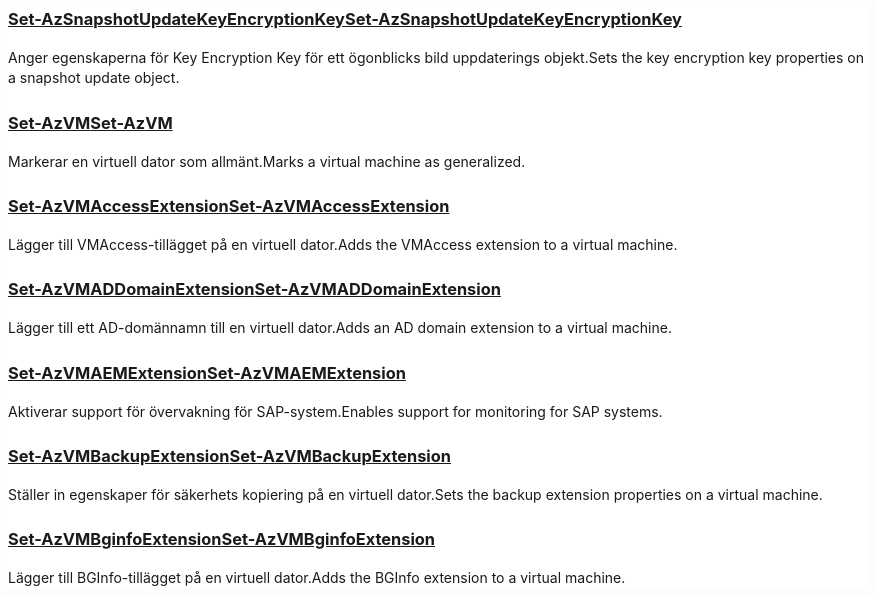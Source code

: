 ### [<span data-ttu-id="eb9ee-407">Set-AzSnapshotUpdateKeyEncryptionKey</span><span class="sxs-lookup"><span data-stu-id="eb9ee-407">Set-AzSnapshotUpdateKeyEncryptionKey</span></span>](Set-AzSnapshotUpdateKeyEncryptionKey.md)
<span data-ttu-id="eb9ee-408">Anger egenskaperna för Key Encryption Key för ett ögonblicks bild uppdaterings objekt.</span><span class="sxs-lookup"><span data-stu-id="eb9ee-408">Sets the key encryption key properties on a snapshot update object.</span></span>

### [<span data-ttu-id="eb9ee-409">Set-AzVM</span><span class="sxs-lookup"><span data-stu-id="eb9ee-409">Set-AzVM</span></span>](Set-AzVM.md)
<span data-ttu-id="eb9ee-410">Markerar en virtuell dator som allmänt.</span><span class="sxs-lookup"><span data-stu-id="eb9ee-410">Marks a virtual machine as generalized.</span></span>

### [<span data-ttu-id="eb9ee-411">Set-AzVMAccessExtension</span><span class="sxs-lookup"><span data-stu-id="eb9ee-411">Set-AzVMAccessExtension</span></span>](Set-AzVMAccessExtension.md)
<span data-ttu-id="eb9ee-412">Lägger till VMAccess-tillägget på en virtuell dator.</span><span class="sxs-lookup"><span data-stu-id="eb9ee-412">Adds the VMAccess extension to a virtual machine.</span></span>

### [<span data-ttu-id="eb9ee-413">Set-AzVMADDomainExtension</span><span class="sxs-lookup"><span data-stu-id="eb9ee-413">Set-AzVMADDomainExtension</span></span>](Set-AzVMADDomainExtension.md)
<span data-ttu-id="eb9ee-414">Lägger till ett AD-domännamn till en virtuell dator.</span><span class="sxs-lookup"><span data-stu-id="eb9ee-414">Adds an AD domain extension to a virtual machine.</span></span>

### [<span data-ttu-id="eb9ee-415">Set-AzVMAEMExtension</span><span class="sxs-lookup"><span data-stu-id="eb9ee-415">Set-AzVMAEMExtension</span></span>](Set-AzVMAEMExtension.md)
<span data-ttu-id="eb9ee-416">Aktiverar support för övervakning för SAP-system.</span><span class="sxs-lookup"><span data-stu-id="eb9ee-416">Enables support for monitoring for SAP systems.</span></span>

### [<span data-ttu-id="eb9ee-417">Set-AzVMBackupExtension</span><span class="sxs-lookup"><span data-stu-id="eb9ee-417">Set-AzVMBackupExtension</span></span>](Set-AzVMBackupExtension.md)
<span data-ttu-id="eb9ee-418">Ställer in egenskaper för säkerhets kopiering på en virtuell dator.</span><span class="sxs-lookup"><span data-stu-id="eb9ee-418">Sets the backup extension properties on a virtual machine.</span></span>

### [<span data-ttu-id="eb9ee-419">Set-AzVMBginfoExtension</span><span class="sxs-lookup"><span data-stu-id="eb9ee-419">Set-AzVMBginfoExtension</span></span>](Set-AzVMBginfoExtension.md)
<span data-ttu-id="eb9ee-420">Lägger till BGInfo-tillägget på en virtuell dator.</span><span class="sxs-lookup"><span data-stu-id="eb9ee-420">Adds the BGInfo extension to a virtual machine.</span></span>
